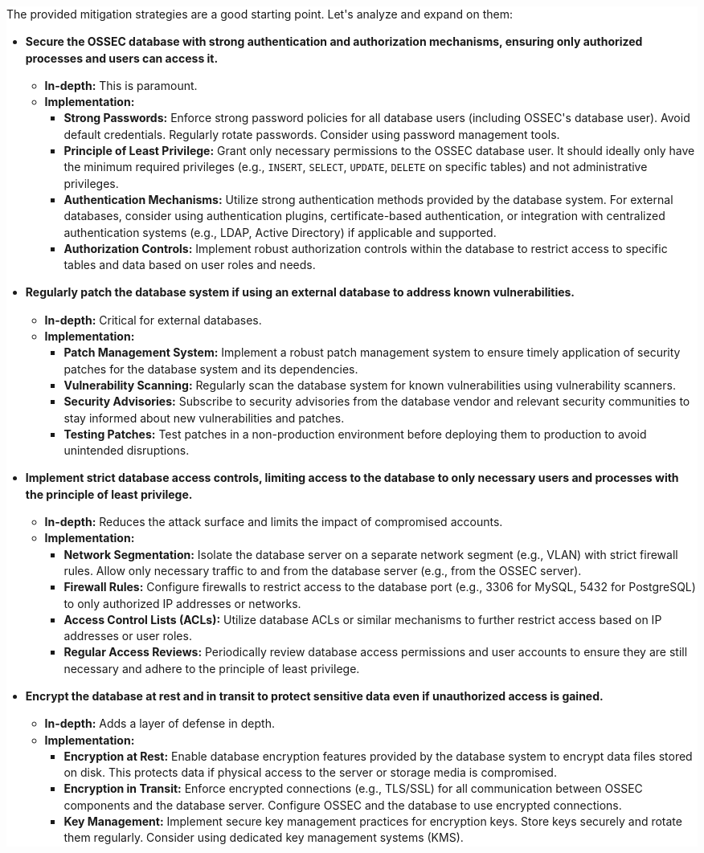 The provided mitigation strategies are a good starting point. Let's analyze and expand on them:

* **Secure the OSSEC database with strong authentication and authorization mechanisms, ensuring only authorized processes and users can access it.**
    * **In-depth:** This is paramount.
    * **Implementation:**
        * **Strong Passwords:** Enforce strong password policies for all database users (including OSSEC's database user). Avoid default credentials. Regularly rotate passwords. Consider using password management tools.
        * **Principle of Least Privilege:** Grant only necessary permissions to the OSSEC database user. It should ideally only have the minimum required privileges (e.g., `INSERT`, `SELECT`, `UPDATE`, `DELETE` on specific tables) and not administrative privileges.
        * **Authentication Mechanisms:** Utilize strong authentication methods provided by the database system. For external databases, consider using authentication plugins, certificate-based authentication, or integration with centralized authentication systems (e.g., LDAP, Active Directory) if applicable and supported.
        * **Authorization Controls:** Implement robust authorization controls within the database to restrict access to specific tables and data based on user roles and needs.

* **Regularly patch the database system if using an external database to address known vulnerabilities.**
    * **In-depth:**  Critical for external databases.
    * **Implementation:**
        * **Patch Management System:** Implement a robust patch management system to ensure timely application of security patches for the database system and its dependencies.
        * **Vulnerability Scanning:** Regularly scan the database system for known vulnerabilities using vulnerability scanners.
        * **Security Advisories:** Subscribe to security advisories from the database vendor and relevant security communities to stay informed about new vulnerabilities and patches.
        * **Testing Patches:**  Test patches in a non-production environment before deploying them to production to avoid unintended disruptions.

* **Implement strict database access controls, limiting access to the database to only necessary users and processes with the principle of least privilege.**
    * **In-depth:**  Reduces the attack surface and limits the impact of compromised accounts.
    * **Implementation:**
        * **Network Segmentation:** Isolate the database server on a separate network segment (e.g., VLAN) with strict firewall rules. Allow only necessary traffic to and from the database server (e.g., from the OSSEC server).
        * **Firewall Rules:** Configure firewalls to restrict access to the database port (e.g., 3306 for MySQL, 5432 for PostgreSQL) to only authorized IP addresses or networks.
        * **Access Control Lists (ACLs):** Utilize database ACLs or similar mechanisms to further restrict access based on IP addresses or user roles.
        * **Regular Access Reviews:** Periodically review database access permissions and user accounts to ensure they are still necessary and adhere to the principle of least privilege.

* **Encrypt the database at rest and in transit to protect sensitive data even if unauthorized access is gained.**
    * **In-depth:**  Adds a layer of defense in depth.
    * **Implementation:**
        * **Encryption at Rest:** Enable database encryption features provided by the database system to encrypt data files stored on disk. This protects data if physical access to the server or storage media is compromised.
        * **Encryption in Transit:** Enforce encrypted connections (e.g., TLS/SSL) for all communication between OSSEC components and the database server. Configure OSSEC and the database to use encrypted connections.
        * **Key Management:** Implement secure key management practices for encryption keys. Store keys securely and rotate them regularly. Consider using dedicated key management systems (KMS).
